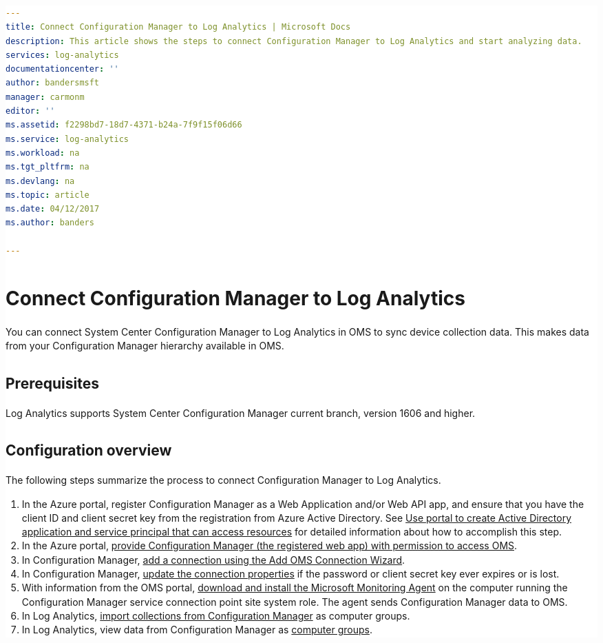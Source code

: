 ```yaml
---
title: Connect Configuration Manager to Log Analytics | Microsoft Docs
description: This article shows the steps to connect Configuration Manager to Log Analytics and start analyzing data.
services: log-analytics
documentationcenter: ''
author: bandersmsft
manager: carmonm
editor: ''
ms.assetid: f2298bd7-18d7-4371-b24a-7f9f15f06d66
ms.service: log-analytics
ms.workload: na
ms.tgt_pltfrm: na
ms.devlang: na
ms.topic: article
ms.date: 04/12/2017
ms.author: banders

---
```

# Connect Configuration Manager to Log Analytics
You can connect System Center Configuration Manager to Log Analytics in OMS to sync device collection data. This makes data from your Configuration Manager hierarchy available in OMS.

## Prerequisites

Log Analytics supports System Center Configuration Manager current branch, version 1606 and higher.  

## Configuration overview
The following steps summarize the process to connect Configuration Manager to Log Analytics.  

1. In the Azure portal, register Configuration Manager as a Web Application and/or Web API app, and ensure that you have the client ID and client secret key from the registration from Azure Active Directory. See [Use portal to create Active Directory application and service principal that can access resources](../azure-resource-manager/resource-group-create-service-principal-portal.md) for detailed information about how to accomplish this step.
2. In the Azure portal, [provide Configuration Manager (the registered web app) with permission to access OMS](#provide-configuration-manager-with-permissions-to-oms).
3. In Configuration Manager, [add a connection using the Add OMS Connection Wizard](#add-an-oms-connection-to-configuration-manager).
4. In Configuration Manager, [update the connection properties](#update-oms-connection-properties) if the password or client secret key ever expires or is lost.
5. With information from the OMS portal, [download and install the Microsoft Monitoring Agent](#download-and-install-the-agent) on the computer running the Configuration Manager service connection point site system role. The agent sends Configuration Manager data to OMS.
6. In Log Analytics, [import collections from Configuration Manager](#import-collections) as computer groups.
7. In Log Analytics, view data from Configuration Manager as [computer groups](log-analytics-computer-groups.md).
